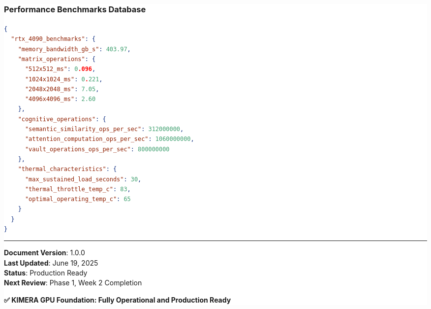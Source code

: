 ### Performance Benchmarks Database

```json
{
  "rtx_4090_benchmarks": {
    "memory_bandwidth_gb_s": 403.97,
    "matrix_operations": {
      "512x512_ms": 0.096,
      "1024x1024_ms": 0.221,
      "2048x2048_ms": 7.05,
      "4096x4096_ms": 2.60
    },
    "cognitive_operations": {
      "semantic_similarity_ops_per_sec": 312000000,
      "attention_computation_ops_per_sec": 1060000000,
      "vault_operations_ops_per_sec": 800000000
    },
    "thermal_characteristics": {
      "max_sustained_load_seconds": 30,
      "thermal_throttle_temp_c": 83,
      "optimal_operating_temp_c": 65
    }
  }
}
```

---

**Document Version**: 1.0.0  
**Last Updated**: June 19, 2025  
**Status**: Production Ready  
**Next Review**: Phase 1, Week 2 Completion  

**✅ KIMERA GPU Foundation: Fully Operational and Production Ready** 